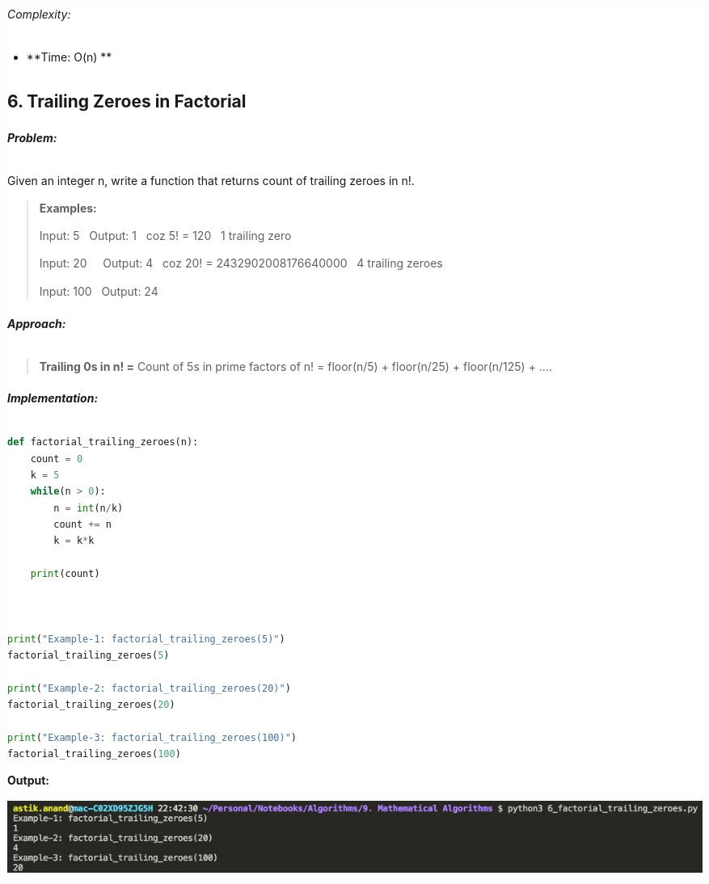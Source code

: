 ###### Complexity:

- **Time: O(n) **



## 6. Trailing Zeroes in Factorial

###### **Problem:**

Given an integer n, write a function that returns count of trailing zeroes in n!.

> **Examples:**
>
> Input: 5  &nbsp; Output: 1   &nbsp; coz 5! = 120   &nbsp; 1 trailing zero 
>
> Input: 20  &nbsp;  &nbsp;  Output: 4 &nbsp;   coz 20! = 2432902008176640000  &nbsp;    4 trailing zeroes 
>
> Input: 100  &nbsp;  Output: 24 

###### **Approach:**

> **Trailing 0s in n!  =** Count of 5s in prime factors of n! = floor(n/5) + floor(n/25) + floor(n/125) + ....

###### **Implementation:**

```python
def factorial_trailing_zeroes(n):
    count = 0
    k = 5
    while(n > 0):
        n = int(n/k)
        count += n
        k = k*k
    
    print(count)



print("Example-1: factorial_trailing_zeroes(5)")
factorial_trailing_zeroes(5)

print("Example-2: factorial_trailing_zeroes(20)")
factorial_trailing_zeroes(20)

print("Example-3: factorial_trailing_zeroes(100)")
factorial_trailing_zeroes(100)
```

**Output:**

![trailing_zeroes_factorial_output](assets/trailing_zeroes_factorial_output.png)
